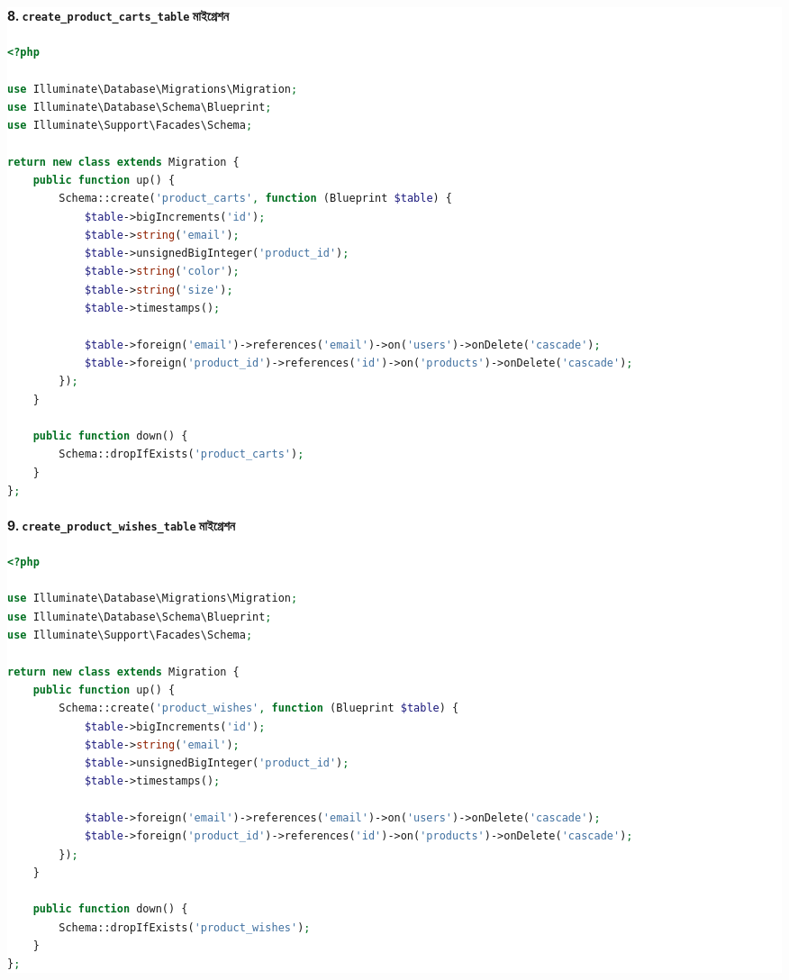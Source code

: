 #### 8. `create_product_carts_table` মাইগ্রেশন

```php
<?php

use Illuminate\Database\Migrations\Migration;
use Illuminate\Database\Schema\Blueprint;
use Illuminate\Support\Facades\Schema;

return new class extends Migration {
    public function up() {
        Schema::create('product_carts', function (Blueprint $table) {
            $table->bigIncrements('id');
            $table->string('email');
            $table->unsignedBigInteger('product_id');
            $table->string('color');
            $table->string('size');
            $table->timestamps();

            $table->foreign('email')->references('email')->on('users')->onDelete('cascade');
            $table->foreign('product_id')->references('id')->on('products')->onDelete('cascade');
        });
    }

    public function down() {
        Schema::dropIfExists('product_carts');
    }
};
```

#### 9. `create_product_wishes_table` মাইগ্রেশন

```php
<?php

use Illuminate\Database\Migrations\Migration;
use Illuminate\Database\Schema\Blueprint;
use Illuminate\Support\Facades\Schema;

return new class extends Migration {
    public function up() {
        Schema::create('product_wishes', function (Blueprint $table) {
            $table->bigIncrements('id');
            $table->string('email');
            $table->unsignedBigInteger('product_id');
            $table->timestamps();

            $table->foreign('email')->references('email')->on('users')->onDelete('cascade');
            $table->foreign('product_id')->references('id')->on('products')->onDelete('cascade');
        });
    }

    public function down() {
        Schema::dropIfExists('product_wishes');
    }
};
```
